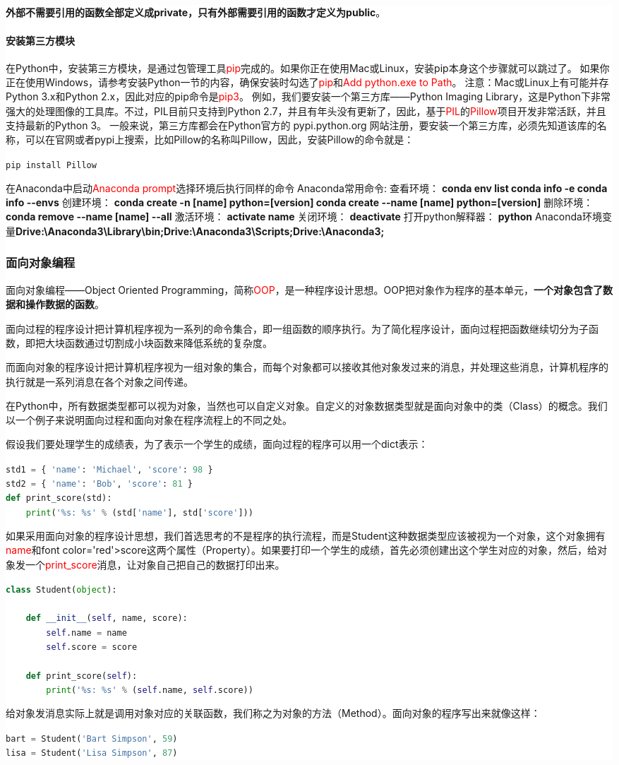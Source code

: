 **外部不需要引用的函数全部定义成private，只有外部需要引用的函数才定义为public**。

#### 安装第三方模块
在Python中，安装第三方模块，是通过包管理工具<font color='red'>pip</font>完成的。如果你正在使用Mac或Linux，安装pip本身这个步骤就可以跳过了。
如果你正在使用Windows，请参考安装Python一节的内容，确保安装时勾选了<font color='red'>pip</font>和<font color='red'>Add python.exe to Path</font>。
注意：Mac或Linux上有可能并存Python 3.x和Python 2.x，因此对应的pip命令是<font color='red'>pip3</font>。
例如，我们要安装一个第三方库——Python Imaging Library，这是Python下非常强大的处理图像的工具库。不过，PIL目前只支持到Python 2.7，并且有年头没有更新了，因此，基于<font color='red'>PIL</font>的<font color='red'>Pillow</font>项目开发非常活跃，并且支持最新的Python 3。
一般来说，第三方库都会在Python官方的 pypi.python.org 网站注册，要安装一个第三方库，必须先知道该库的名称，可以在官网或者pypi上搜索，比如Pillow的名称叫Pillow，因此，安装Pillow的命令就是：
```python
pip install Pillow
```
在Anaconda中启动<font color='red'>Anaconda prompt</font>选择环境后执行同样的命令
Anaconda常用命令:
查看环境：
**conda env list
conda info -e
conda info --envs**
创建环境：
**conda create -n [name] python=[version]
conda create --name [name] python=[version]**
删除环境：
**conda remove --name [name] --all**
激活环境：
**activate name**
关闭环境：
**deactivate**
打开python解释器：
**python**
Anaconda环境变量**Drive:\Anaconda3\Library\bin;Drive:\Anaconda3\Scripts\;Drive:\Anaconda3\;**

### 面向对象编程
面向对象编程——Object Oriented Programming，简称<font color='red'>OOP</font>，是一种程序设计思想。OOP把对象作为程序的基本单元，**一个对象包含了数据和操作数据的函数**。

面向过程的程序设计把计算机程序视为一系列的命令集合，即一组函数的顺序执行。为了简化程序设计，面向过程把函数继续切分为子函数，即把大块函数通过切割成小块函数来降低系统的复杂度。

而面向对象的程序设计把计算机程序视为一组对象的集合，而每个对象都可以接收其他对象发过来的消息，并处理这些消息，计算机程序的执行就是一系列消息在各个对象之间传递。

在Python中，所有数据类型都可以视为对象，当然也可以自定义对象。自定义的对象数据类型就是面向对象中的类（Class）的概念。我们以一个例子来说明面向过程和面向对象在程序流程上的不同之处。

假设我们要处理学生的成绩表，为了表示一个学生的成绩，面向过程的程序可以用一个dict表示：
```python
std1 = { 'name': 'Michael', 'score': 98 }
std2 = { 'name': 'Bob', 'score': 81 }
def print_score(std):
    print('%s: %s' % (std['name'], std['score']))
```
如果采用面向对象的程序设计思想，我们首选思考的不是程序的执行流程，而是Student这种数据类型应该被视为一个对象，这个对象拥有<font color='red'>name</font>和font color='red'>score</font>这两个属性（Property）。如果要打印一个学生的成绩，首先必须创建出这个学生对应的对象，然后，给对象发一个<font color='red'>print_score</font>消息，让对象自己把自己的数据打印出来。
```python
class Student(object):

    def __init__(self, name, score):
        self.name = name
        self.score = score

    def print_score(self):
        print('%s: %s' % (self.name, self.score))
```
给对象发消息实际上就是调用对象对应的关联函数，我们称之为对象的方法（Method）。面向对象的程序写出来就像这样：
```python
bart = Student('Bart Simpson', 59)
lisa = Student('Lisa Simpson', 87)
```